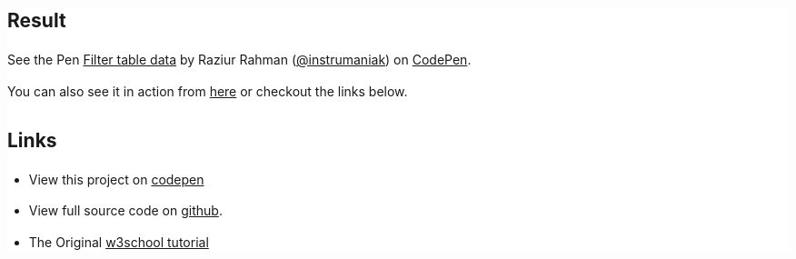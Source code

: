 ## Result

<p data-height="681" data-theme-id="light" data-slug-hash="QMLJyd" data-default-tab="result" data-user="instrumaniak" data-embed-version="2" data-pen-title="Filter table data" class="codepen">See the Pen <a href="https://codepen.io/instrumaniak/pen/QMLJyd/">Filter table data</a> by Raziur Rahman (<a href="https://codepen.io/instrumaniak">@instrumaniak</a>) on <a href="https://codepen.io">CodePen</a>.</p>
<script async src="https://production-assets.codepen.io/assets/embed/ei.js"></script>

You can also see it in action from [here](/demo/filter-table) or checkout the links below.


## Links

- View this project on [codepen](https://codepen.io/instrumaniak/full/QMLJyd/)

- View full source code on [github](https://github.com/instrumaniak/little-projects/tree/master/filter-html-table).

- The Original [w3school tutorial](https://www.w3schools.com/howto/howto_js_filter_table.asp)
